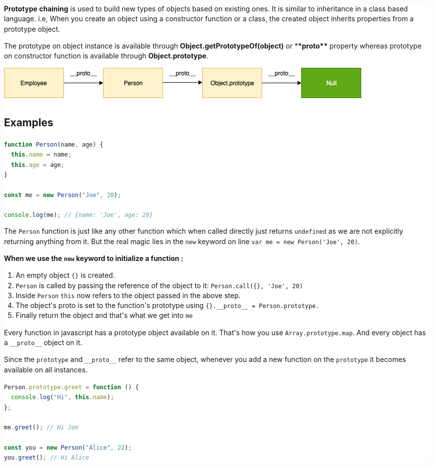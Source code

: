 **Prototype chaining** is used to build new types of objects based on existing ones. It is similar to inheritance in a class based language. i.e, When you create an object using a constructor function or a class, the created object inherits properties from a prototype object.

The prototype on object instance is available through **Object.getPrototypeOf(object)** or \***\*proto\*\*** property whereas prototype on constructor function is available through **Object.prototype**.

![Pasted image 20240810102116.png](./assets/20240810102116.png)

## Examples

```js
function Person(name, age) {
  this.name = name;
  this.age = age;
}

const me = new Person("Joe", 20);

console.log(me); // {name: 'Joe', age: 20}
```

The `Person` function is just like any other function which when called directly just returns `undefined` as we are not explicitly returning anything from it. But the real magic lies in the `new` keyword on line `var me = new Person('Joe', 20)`.

**When we use the `new` keyword to initialize a function :**

1. An empty object `{}` is created.
2. `Person` is called by passing the reference of the object to it: `Person.call({}, 'Joe', 20)`
3. Inside `Person` `this` now refers to the object passed in the above step.
4. The object's proto is set to the function's prototype using `{}.__proto__ = Person.prototype.`
5. Finally return the object and that's what we get into `me`

Every function in javascript has a prototype object available on it. That's how you use `Array.prototype.map`. And every object has a `__proto__` object on it.

Since the `prototype` and `__proto__` refer to the same object, whenever you add a new function on the `prototype` it becomes available on all instances.

```js
Person.prototype.greet = function () {
  console.log("Hi", this.name);
};

me.greet(); // Hi Joe

const you = new Person("Alice", 22);
you.greet(); // Hi Alice
```
